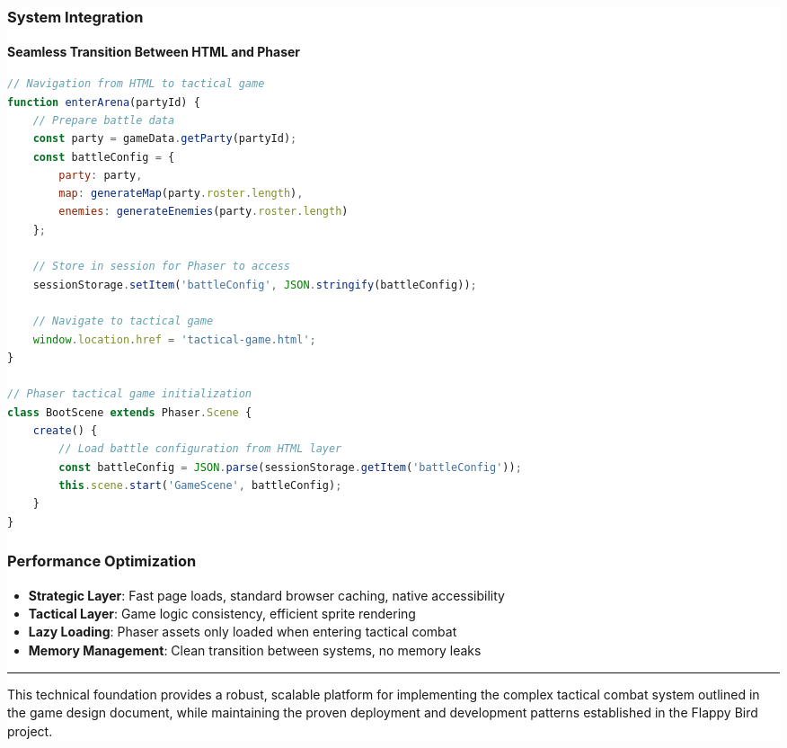 ### System Integration
**Seamless Transition Between HTML and Phaser**
```javascript
// Navigation from HTML to tactical game
function enterArena(partyId) {
    // Prepare battle data
    const party = gameData.getParty(partyId);
    const battleConfig = {
        party: party,
        map: generateMap(party.roster.length),
        enemies: generateEnemies(party.roster.length)
    };
    
    // Store in session for Phaser to access
    sessionStorage.setItem('battleConfig', JSON.stringify(battleConfig));
    
    // Navigate to tactical game
    window.location.href = 'tactical-game.html';
}

// Phaser tactical game initialization
class BootScene extends Phaser.Scene {
    create() {
        // Load battle configuration from HTML layer
        const battleConfig = JSON.parse(sessionStorage.getItem('battleConfig'));
        this.scene.start('GameScene', battleConfig);
    }
}
```

### Performance Optimization
- **Strategic Layer**: Fast page loads, standard browser caching, native accessibility
- **Tactical Layer**: Game logic consistency, efficient sprite rendering
- **Lazy Loading**: Phaser assets only loaded when entering tactical combat
- **Memory Management**: Clean transition between systems, no memory leaks

---

This technical foundation provides a robust, scalable platform for implementing the complex tactical combat system outlined in the game design document, while maintaining the proven deployment and development patterns established in the Flappy Bird project. 